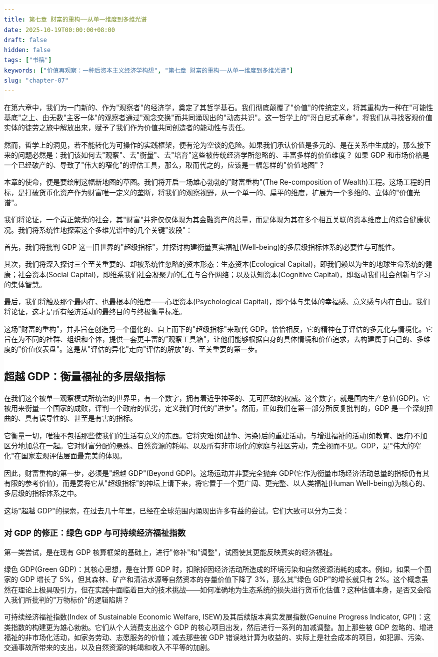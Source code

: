 ```yaml
---
title: 第七章 财富的重构——从单一维度到多维光谱
date: 2025-10-19T00:00:00+08:00
draft: false
hidden: false
tags: ["书稿"]
keywords: ["价值再观察：一种后资本主义经济学构想", "第七章 财富的重构——从单一维度到多维光谱"]
slug: "chapter-07"
---
```


在第六章中，我们为一门新的、作为"观察者"的经济学，奠定了其哲学基石。我们彻底颠覆了"价值"的传统定义，将其重构为一种在"可能性基底"之上、由无数"主客一体"的观察者通过"观念交换"而共同涌现出的"动态共识"。这一哲学上的"哥白尼式革命"，将我们从寻找客观价值实体的徒劳之旅中解放出来，赋予了我们作为价值共同创造者的能动性与责任。

然而，哲学上的洞见，若不能转化为可操作的实践框架，便有沦为空谈的危险。如果我们承认价值是多元的、是在关系中生成的，那么接下来的问题必然是：我们该如何去"观察"、去"衡量"、去"培育"这些被传统经济学所忽略的、丰富多样的价值维度？ 如果 GDP 和市场价格是一个已经破产的、导致了"伟大的窄化"的评估工具，那么，取而代之的，应该是一幅怎样的"价值地图"？

本章的使命，便是要绘制这幅新地图的草图。我们将开启一场雄心勃勃的"财富重构"(The Re-composition of Wealth)工程。这场工程的目标，是打破货币化资产作为财富唯一定义的垄断，将我们的观察视野，从一个单一的、扁平的维度，扩展为一个多维的、立体的"价值光谱"。

我们将论证，一个真正繁荣的社会，其"财富"并非仅仅体现为其金融资产的总量，而是体现为其在多个相互关联的资本维度上的综合健康状况。我们将系统性地探索这个多维光谱中的几个关键"波段"：

首先，我们将批判 GDP 这一旧世界的"超级指标"，并探讨构建衡量真实福祉(Well-being)的多层级指标体系的必要性与可能性。

其次，我们将深入探讨三个至关重要的、却被系统性忽略的资本形态：生态资本(Ecological Capital)，即我们赖以为生的地球生命系统的健康；社会资本(Social Capital)，即维系我们社会凝聚力的信任与合作网络；以及认知资本(Cognitive Capital)，即驱动我们社会创新与学习的集体智慧。

最后，我们将触及那个最内在、也最根本的维度——心理资本(Psychological Capital)，即个体与集体的幸福感、意义感与内在自由。我们将论证，这才是所有经济活动的最终目的与终极衡量标准。

这场"财富的重构"，并非旨在创造另一个僵化的、自上而下的"超级指标"来取代 GDP。恰恰相反，它的精神在于评估的多元化与情境化。它旨在为不同的社群、组织和个体，提供一套更丰富的"观察工具箱"，让他们能够根据自身的具体情境和价值追求，去构建属于自己的、多维度的"价值仪表盘"。这是从"评估的异化"走向"评估的解放"的、至关重要的第一步。

## 超越 GDP：衡量福祉的多层级指标

在我们这个被单一观察模式所统治的世界里，有一个数字，拥有着近乎神圣的、无可匹敌的权威。这个数字，就是国内生产总值(GDP)。它被用来衡量一个国家的成败，评判一个政府的优劣，定义我们时代的"进步"。然而，正如我们在第一部分所反复批判的，GDP 是一个深刻扭曲的、具有误导性的、甚至是有害的指标。

它衡量一切，唯独不包括那些使我们的生活有意义的东西。它将灾难(如战争、污染)后的重建活动，与增进福祉的活动(如教育、医疗)不加区分地加总在一起。它对财富分配的悬殊、自然资源的耗竭、以及所有非市场化的家庭与社区劳动，完全视而不见。GDP，是"伟大的窄化"在国家宏观评估层面最完美的体现。

因此，财富重构的第一步，必须是"超越 GDP"(Beyond GDP)。这场运动并非要完全抛弃 GDP(它作为衡量市场经济活动总量的指标仍有其有限的参考价值)，而是要将它从"超级指标"的神坛上请下来，将它置于一个更广阔、更完整、以人类福祉(Human Well-being)为核心的、多层级的指标体系之中。

这场"超越 GDP"的探索，在过去几十年里，已经在全球范围内涌现出许多有益的尝试。它们大致可以分为三类：

### 对 GDP 的修正：绿色 GDP 与可持续经济福祉指数

第一类尝试，是在现有 GDP 核算框架的基础上，进行"修补"和"调整"，试图使其更能反映真实的经济福祉。

绿色 GDP(Green GDP)：其核心思想，是在计算 GDP 时，扣除掉因经济活动所造成的环境污染和自然资源消耗的成本。例如，如果一个国家的 GDP 增长了 5%，但其森林、矿产和清洁水源等自然资本的存量价值下降了 3%，那么其"绿色 GDP"的增长就只有 2%。这个概念虽然在理论上极具吸引力，但在实践中面临着巨大的技术挑战——如何准确地为生态系统的损失进行货币化估值？这种估值本身，是否又会陷入我们所批判的"万物标价"的逻辑陷阱？

可持续经济福祉指数(Index of Sustainable Economic Welfare, ISEW)及其后续版本真实发展指数(Genuine Progress Indicator, GPI)：这类指数的构建更为雄心勃勃。它们从个人消费支出这个 GDP 的核心项目出发，然后进行一系列的加减调整。加上那些被 GDP 忽略的、增进福祉的非市场化活动，如家务劳动、志愿服务的价值；减去那些被 GDP 错误地计算为收益的、实际上是社会成本的项目，如犯罪、污染、交通事故所带来的支出，以及自然资源的耗竭和收入不平等的加剧。
